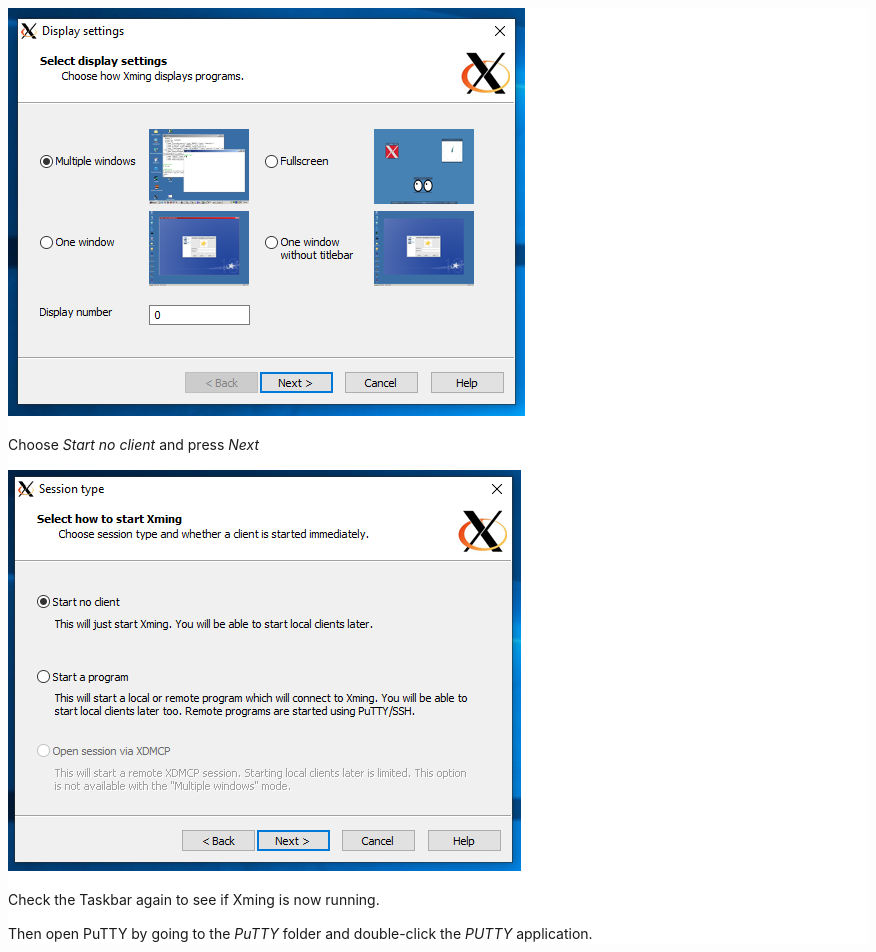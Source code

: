 ![image info](/asset/Figures/ssh/ssh-windows-xming-8.png)

Choose *Start no client* and press *Next*

![image info](/asset/Figures/ssh/ssh-windows-xming-9.png)

Check the Taskbar again to see if Xming is now running.

Then open PuTTY by going to the *PuTTY* folder and double-click the *PUTTY* application.
